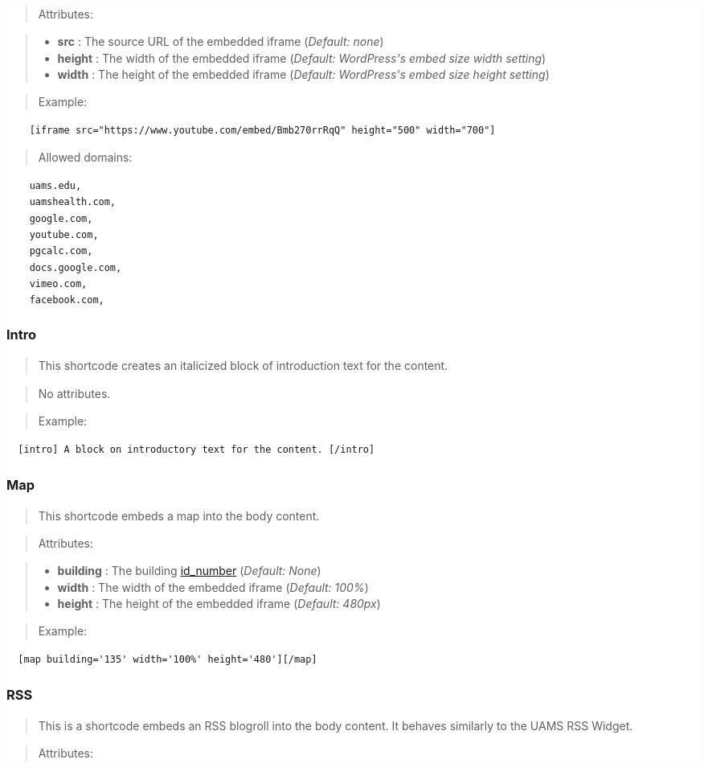 > Attributes:  

> - __src__ : The source URL of the embedded iframe (_Default: none_)
> - __height__ : The width of the embedded iframe (_Default: WordPress's embed size width setting_)
> - __width__ :  The height of the embedded iframe (_Default: WordPress's embed size height setting_)

> Example:   
```
    [iframe src="https://www.youtube.com/embed/Bmb270rrRqQ" height="500" width="700"]
```

> Allowed domains:
```
    uams.edu,
    uamshealth.com,
    google.com,
    youtube.com,
    pgcalc.com,
    docs.google.com,
    vimeo.com,
    facebook.com,
```


### Intro ###
> This shortcode creates an italicized block of introduction text for the content.

> No attributes.

> Example:

```
  [intro] A block on introductory text for the content. [/intro]
```

### Map ###
> This shortcode embeds a map into the body content.

> Attributes: 

> - __building__ : The building [id\_number](https://maps.uams.edu/map-ids/) (_Default: None_)
> - __width__ : The width of the embedded iframe (_Default: 100%_)
> - __height__ :  The height of the embedded iframe (_Default: 480px_) 

> Example:

```
  [map building='135' width='100%' height='480'][/map]
```

### RSS ###

>  This is a shortcode embeds an RSS blogroll into the body content. It behaves similarly to the UAMS RSS Widget.

> Attributes:  
